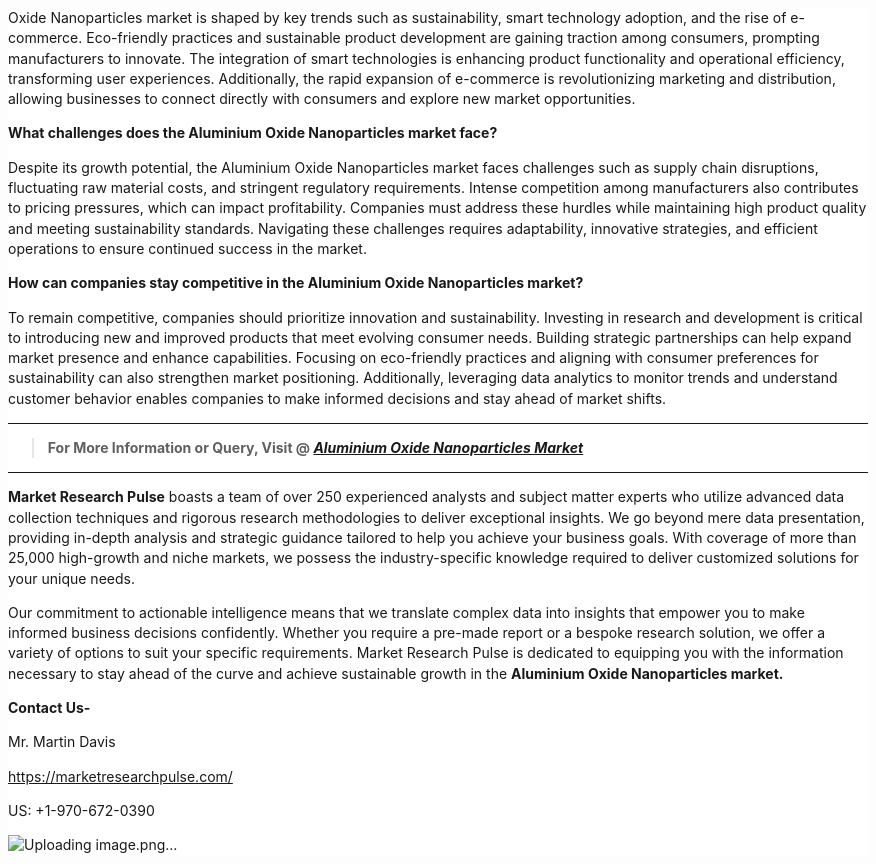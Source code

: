 Oxide Nanoparticles market is shaped by key trends such as sustainability, smart technology adoption, and the rise of e-commerce. Eco-friendly practices and sustainable product development are gaining traction among consumers, prompting manufacturers to innovate. The integration of smart technologies is enhancing product functionality and operational efficiency, transforming user experiences. Additionally, the rapid expansion of e-commerce is revolutionizing marketing and distribution, allowing businesses to connect directly with consumers and explore new market opportunities.</p><p><strong>What challenges does the Aluminium Oxide Nanoparticles market face?</strong></p><p>Despite its growth potential, the Aluminium Oxide Nanoparticles market faces challenges such as supply chain disruptions, fluctuating raw material costs, and stringent regulatory requirements. Intense competition among manufacturers also contributes to pricing pressures, which can impact profitability. Companies must address these hurdles while maintaining high product quality and meeting sustainability standards. Navigating these challenges requires adaptability, innovative strategies, and efficient operations to ensure continued success in the market.</p><p><strong>How can companies stay competitive in the Aluminium Oxide Nanoparticles market?</strong></p><p>To remain competitive, companies should prioritize innovation and sustainability. Investing in research and development is critical to introducing new and improved products that meet evolving consumer needs. Building strategic partnerships can help expand market presence and enhance capabilities. Focusing on eco-friendly practices and aligning with consumer preferences for sustainability can also strengthen market positioning. Additionally, leveraging data analytics to monitor trends and understand customer behavior enables companies to make informed decisions and stay ahead of market shifts.</p><hr /><blockquote><p><strong>For More Information or Query, Visit @&nbsp;<em><a href="https://marketresearchpulse.com/report/104003/aluminium-oxide-nanoparticles-market?utm_source=Linkedin&utm_medium=027">Aluminium Oxide Nanoparticles Market</a></em></strong></p></blockquote><hr /><p><strong>Market Research Pulse</strong> boasts a team of over 250 experienced analysts and subject matter experts who utilize advanced data collection techniques and rigorous research methodologies to deliver exceptional insights. We go beyond mere data presentation, providing in-depth analysis and strategic guidance tailored to help you achieve your business goals. With coverage of more than 25,000 high-growth and niche markets, we possess the industry-specific knowledge required to deliver customized solutions for your unique needs.</p><p>Our commitment to actionable intelligence means that we translate complex data into insights that empower you to make informed business decisions confidently. Whether you require a pre-made report or a bespoke research solution, we offer a variety of options to suit your specific requirements. Market Research Pulse is dedicated to equipping you with the information necessary to stay ahead of the curve and achieve sustainable growth in the <strong>Aluminium Oxide Nanoparticles market.</strong></p><p><strong>Contact Us-</strong></p><p>Mr. Martin Davis</p><p>https://marketresearchpulse.com/</p><p>US: +1-970-672-0390</p>
![Uploading image.png…]()

